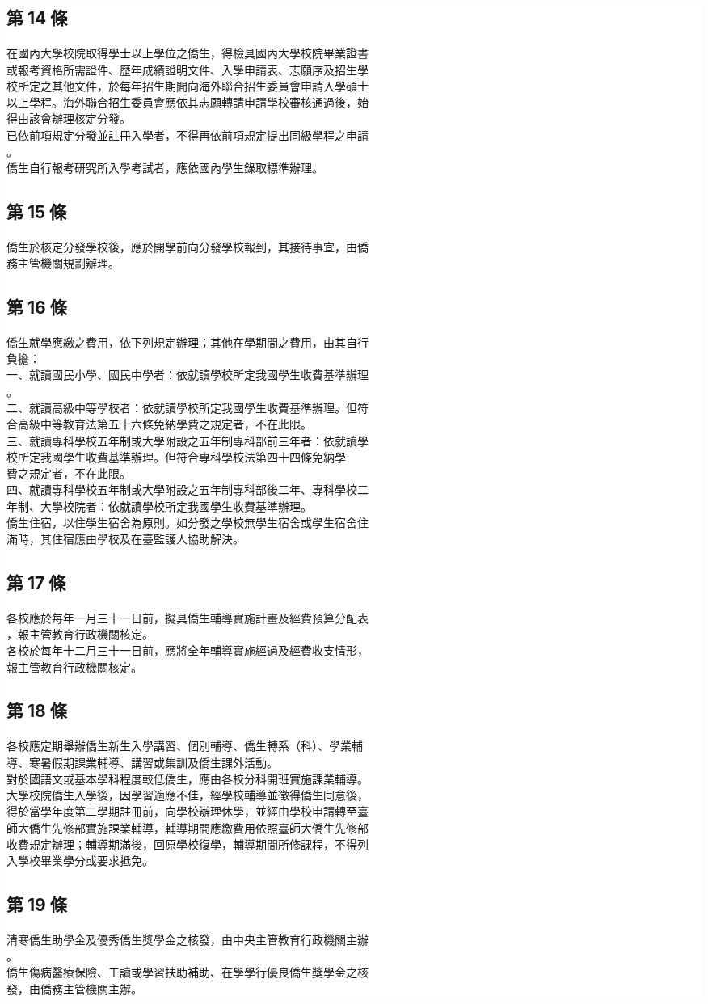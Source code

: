 第 14 條
--------
在國內大學校院取得學士以上學位之僑生，得檢具國內大學校院畢業證書  
或報考資格所需證件、歷年成績證明文件、入學申請表、志願序及招生學  
校所定之其他文件，於每年招生期間向海外聯合招生委員會申請入學碩士  
以上學程。海外聯合招生委員會應依其志願轉請申請學校審核通過後，始  
得由該會辦理核定分發。  
已依前項規定分發並註冊入學者，不得再依前項規定提出同級學程之申請  
。  
僑生自行報考研究所入學考試者，應依國內學生錄取標準辦理。

第 15 條
--------
僑生於核定分發學校後，應於開學前向分發學校報到，其接待事宜，由僑  
務主管機關規劃辦理。

第 16 條
--------
僑生就學應繳之費用，依下列規定辦理；其他在學期間之費用，由其自行  
負擔：  
一、就讀國民小學、國民中學者：依就讀學校所定我國學生收費基準辦理  
    。  
二、就讀高級中等學校者：依就讀學校所定我國學生收費基準辦理。但符  
    合高級中等教育法第五十六條免納學費之規定者，不在此限。  
三、就讀專科學校五年制或大學附設之五年制專科部前三年者：依就讀學  
    校所定我國學生收費基準辦理。但符合專科學校法第四十四條免納學  
    費之規定者，不在此限。  
四、就讀專科學校五年制或大學附設之五年制專科部後二年、專科學校二  
    年制、大學校院者：依就讀學校所定我國學生收費基準辦理。  
僑生住宿，以住學生宿舍為原則。如分發之學校無學生宿舍或學生宿舍住  
滿時，其住宿應由學校及在臺監護人協助解決。

第 17 條
--------
各校應於每年一月三十一日前，擬具僑生輔導實施計畫及經費預算分配表  
，報主管教育行政機關核定。  
各校於每年十二月三十一日前，應將全年輔導實施經過及經費收支情形，  
報主管教育行政機關核定。

第 18 條
--------
各校應定期舉辦僑生新生入學講習、個別輔導、僑生轉系（科）、學業輔  
導、寒暑假期課業輔導、講習或集訓及僑生課外活動。  
對於國語文或基本學科程度較低僑生，應由各校分科開班實施課業輔導。  
大學校院僑生入學後，因學習適應不佳，經學校輔導並徵得僑生同意後，  
得於當學年度第二學期註冊前，向學校辦理休學，並經由學校申請轉至臺  
師大僑生先修部實施課業輔導，輔導期間應繳費用依照臺師大僑生先修部  
收費規定辦理；輔導期滿後，回原學校復學，輔導期間所修課程，不得列  
入學校畢業學分或要求抵免。

第 19 條
--------
清寒僑生助學金及優秀僑生獎學金之核發，由中央主管教育行政機關主辦  
。  
僑生傷病醫療保險、工讀或學習扶助補助、在學學行優良僑生獎學金之核  
發，由僑務主管機關主辦。
